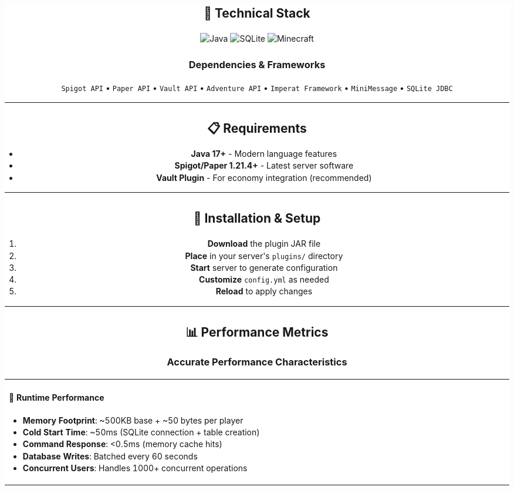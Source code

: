 

<div align="center">

## 🚀 **Technical Stack**

![Java](https://img.shields.io/badge/Java_17+-ED8B00?style=for-the-badge&logo=java&logoColor=white)
![SQLite](https://img.shields.io/badge/SQLite-07405E?style=for-the-badge&logo=sqlite&logoColor=white)
![Minecraft](https://img.shields.io/badge/Minecraft-62B47A?style=for-the-badge&logo=minecraft&logoColor=white)

### **Dependencies & Frameworks**
`Spigot API` • `Paper API` • `Vault API` • `Adventure API` • `Imperat Framework` • `MiniMessage` • `SQLite JDBC`

---

## 📋 **Requirements**

- **Java 17+** - Modern language features
- **Spigot/Paper 1.21.4+** - Latest server software
- **Vault Plugin** - For economy integration (recommended)

---

## 🚀 **Installation & Setup**

1. **Download** the plugin JAR file
2. **Place** in your server's `plugins/` directory
3. **Start** server to generate configuration
4. **Customize** `config.yml` as needed
5. **Reload** to apply changes

---

## 📊 **Performance Metrics**

<div align="center">

### **Accurate Performance Characteristics**

</div>

<table>
<tr>
<td width="50%">

#### 🚀 **Runtime Performance**
- **Memory Footprint**: ~500KB base + ~50 bytes per player
- **Cold Start Time**: ~50ms (SQLite connection + table creation)
- **Command Response**: <0.5ms (memory cache hits)
- **Database Writes**: Batched every 60 seconds
- **Concurrent Users**: Handles 1000+ concurrent operations
